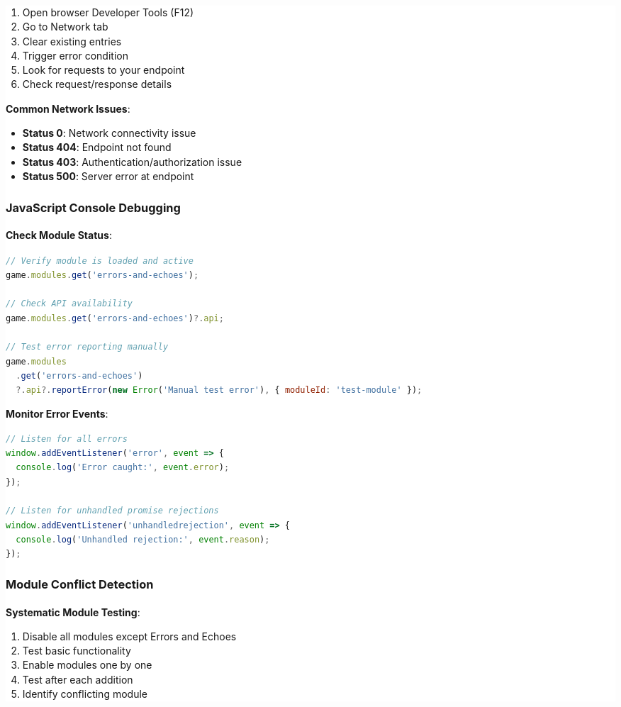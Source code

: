 1. Open browser Developer Tools (F12)
2. Go to Network tab
3. Clear existing entries
4. Trigger error condition
5. Look for requests to your endpoint
6. Check request/response details

**Common Network Issues**:

- **Status 0**: Network connectivity issue
- **Status 404**: Endpoint not found
- **Status 403**: Authentication/authorization issue
- **Status 500**: Server error at endpoint

### JavaScript Console Debugging

**Check Module Status**:

```javascript
// Verify module is loaded and active
game.modules.get('errors-and-echoes');

// Check API availability
game.modules.get('errors-and-echoes')?.api;

// Test error reporting manually
game.modules
  .get('errors-and-echoes')
  ?.api?.reportError(new Error('Manual test error'), { moduleId: 'test-module' });
```

**Monitor Error Events**:

```javascript
// Listen for all errors
window.addEventListener('error', event => {
  console.log('Error caught:', event.error);
});

// Listen for unhandled promise rejections
window.addEventListener('unhandledrejection', event => {
  console.log('Unhandled rejection:', event.reason);
});
```

### Module Conflict Detection

**Systematic Module Testing**:

1. Disable all modules except Errors and Echoes
2. Test basic functionality
3. Enable modules one by one
4. Test after each addition
5. Identify conflicting module

